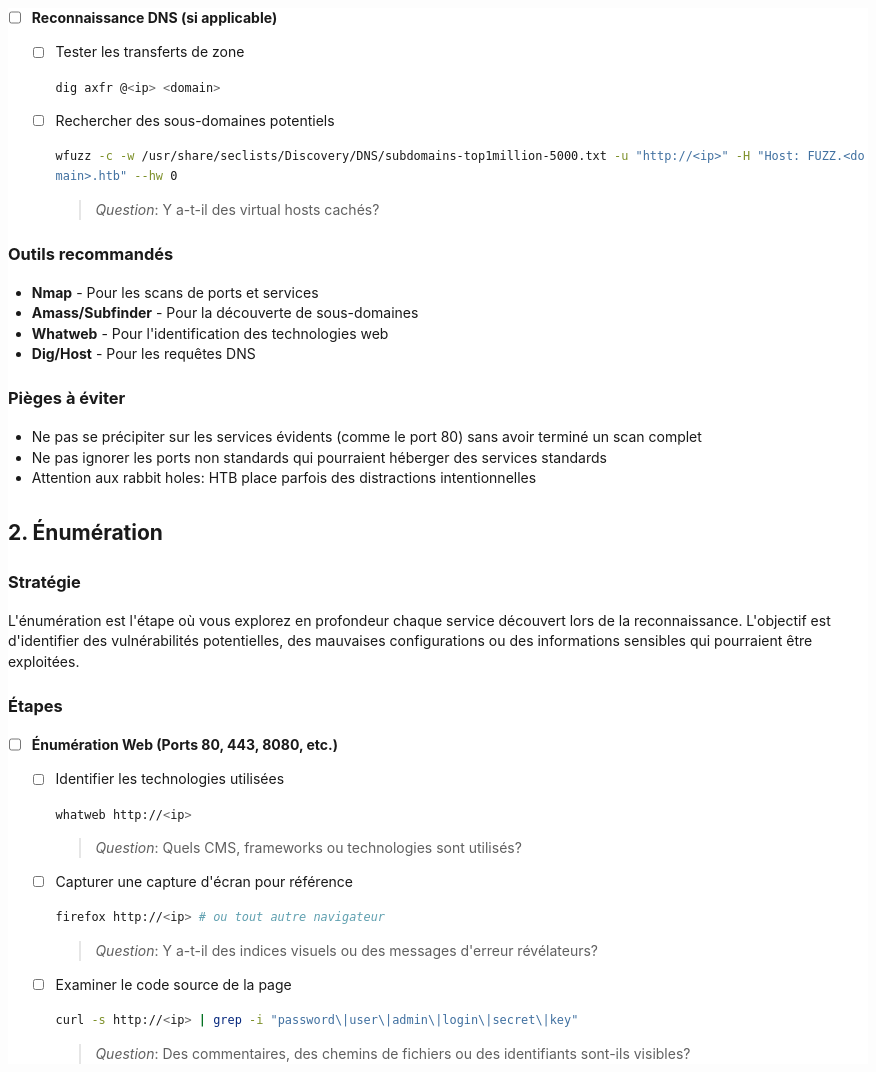 - [ ] **Reconnaissance DNS (si applicable)**
  - [ ] Tester les transferts de zone
    ```bash
    dig axfr @<ip> <domain>
    ```
  
  - [ ] Rechercher des sous-domaines potentiels
    ```bash
    wfuzz -c -w /usr/share/seclists/Discovery/DNS/subdomains-top1million-5000.txt -u "http://<ip>" -H "Host: FUZZ.<domain>.htb" --hw 0
    ```
    > *Question*: Y a-t-il des virtual hosts cachés?

### Outils recommandés
- **Nmap** - Pour les scans de ports et services
- **Amass/Subfinder** - Pour la découverte de sous-domaines
- **Whatweb** - Pour l'identification des technologies web
- **Dig/Host** - Pour les requêtes DNS

### Pièges à éviter
- Ne pas se précipiter sur les services évidents (comme le port 80) sans avoir terminé un scan complet
- Ne pas ignorer les ports non standards qui pourraient héberger des services standards
- Attention aux rabbit holes: HTB place parfois des distractions intentionnelles

## 2. Énumération

### Stratégie
L'énumération est l'étape où vous explorez en profondeur chaque service découvert lors de la reconnaissance. L'objectif est d'identifier des vulnérabilités potentielles, des mauvaises configurations ou des informations sensibles qui pourraient être exploitées.

### Étapes

- [ ] **Énumération Web (Ports 80, 443, 8080, etc.)**
  - [ ] Identifier les technologies utilisées
    ```bash
    whatweb http://<ip>
    ```
    > *Question*: Quels CMS, frameworks ou technologies sont utilisés?
  
  - [ ] Capturer une capture d'écran pour référence
    ```bash
    firefox http://<ip> # ou tout autre navigateur
    ```
    > *Question*: Y a-t-il des indices visuels ou des messages d'erreur révélateurs?
  
  - [ ] Examiner le code source de la page
    ```bash
    curl -s http://<ip> | grep -i "password\|user\|admin\|login\|secret\|key"
    ```
    > *Question*: Des commentaires, des chemins de fichiers ou des identifiants sont-ils visibles?
  